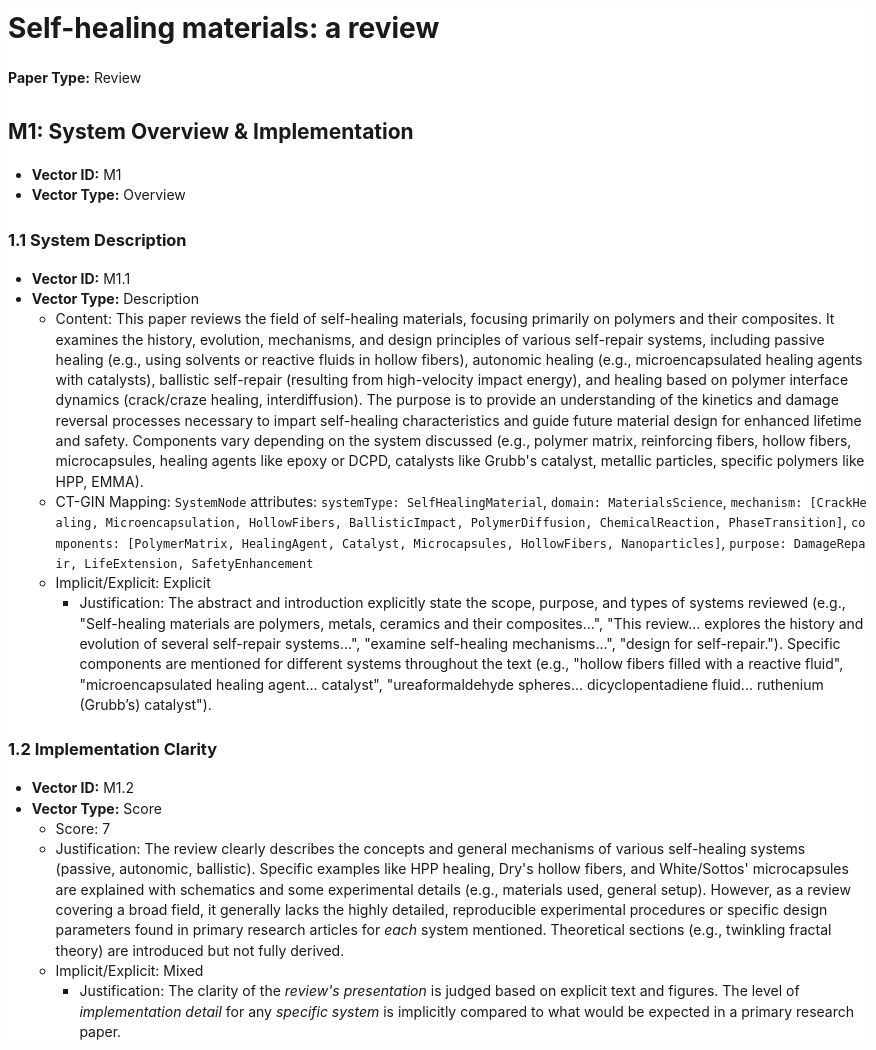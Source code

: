 # Self-healing materials: a review

__Paper Type:__ Review

## M1: System Overview & Implementation
*   **Vector ID:** M1
*   **Vector Type:** Overview

### **1.1 System Description**

*   **Vector ID:** M1.1
*   **Vector Type:** Description
    *   Content: This paper reviews the field of self-healing materials, focusing primarily on polymers and their composites. It examines the history, evolution, mechanisms, and design principles of various self-repair systems, including passive healing (e.g., using solvents or reactive fluids in hollow fibers), autonomic healing (e.g., microencapsulated healing agents with catalysts), ballistic self-repair (resulting from high-velocity impact energy), and healing based on polymer interface dynamics (crack/craze healing, interdiffusion). The purpose is to provide an understanding of the kinetics and damage reversal processes necessary to impart self-healing characteristics and guide future material design for enhanced lifetime and safety. Components vary depending on the system discussed (e.g., polymer matrix, reinforcing fibers, hollow fibers, microcapsules, healing agents like epoxy or DCPD, catalysts like Grubb's catalyst, metallic particles, specific polymers like HPP, EMMA).
    *   CT-GIN Mapping: `SystemNode` attributes: `systemType: SelfHealingMaterial`, `domain: MaterialsScience`, `mechanism: [CrackHealing, Microencapsulation, HollowFibers, BallisticImpact, PolymerDiffusion, ChemicalReaction, PhaseTransition]`, `components: [PolymerMatrix, HealingAgent, Catalyst, Microcapsules, HollowFibers, Nanoparticles]`, `purpose: DamageRepair, LifeExtension, SafetyEnhancement`
    *   Implicit/Explicit: Explicit
        *  Justification: The abstract and introduction explicitly state the scope, purpose, and types of systems reviewed (e.g., "Self-healing materials are polymers, metals, ceramics and their composites...", "This review... explores the history and evolution of several self-repair systems...", "examine self-healing mechanisms...", "design for self-repair."). Specific components are mentioned for different systems throughout the text (e.g., "hollow fibers filled with a reactive fluid", "microencapsulated healing agent... catalyst", "ureaformaldehyde spheres... dicyclopentadiene fluid... ruthenium (Grubb’s) catalyst").

### **1.2 Implementation Clarity**

*   **Vector ID:** M1.2
*   **Vector Type:** Score
    *   Score: 7
    *   Justification: The review clearly describes the concepts and general mechanisms of various self-healing systems (passive, autonomic, ballistic). Specific examples like HPP healing, Dry's hollow fibers, and White/Sottos' microcapsules are explained with schematics and some experimental details (e.g., materials used, general setup). However, as a review covering a broad field, it generally lacks the highly detailed, reproducible experimental procedures or specific design parameters found in primary research articles for *each* system mentioned. Theoretical sections (e.g., twinkling fractal theory) are introduced but not fully derived.
    *   Implicit/Explicit: Mixed
        * Justification: The clarity of the *review's presentation* is judged based on explicit text and figures. The level of *implementation detail* for any *specific system* is implicitly compared to what would be expected in a primary research paper.

